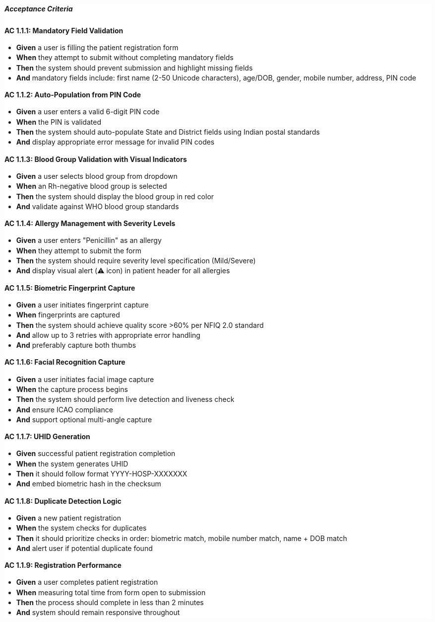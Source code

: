 ##### Acceptance Criteria

**AC 1.1.1: Mandatory Field Validation**
- **Given** a user is filling the patient registration form
- **When** they attempt to submit without completing mandatory fields
- **Then** the system should prevent submission and highlight missing fields
- **And** mandatory fields include: first name (2-50 Unicode characters), age/DOB, gender, mobile number, address, PIN code

**AC 1.1.2: Auto-Population from PIN Code**
- **Given** a user enters a valid 6-digit PIN code
- **When** the PIN is validated
- **Then** the system should auto-populate State and District fields using Indian postal standards
- **And** display appropriate error message for invalid PIN codes

**AC 1.1.3: Blood Group Validation with Visual Indicators**
- **Given** a user selects blood group from dropdown
- **When** an Rh-negative blood group is selected
- **Then** the system should display the blood group in red color
- **And** validate against WHO blood group standards

**AC 1.1.4: Allergy Management with Severity Levels**
- **Given** a user enters "Penicillin" as an allergy
- **When** they attempt to submit the form
- **Then** the system should require severity level specification (Mild/Severe)
- **And** display visual alert (⚠️ icon) in patient header for all allergies

**AC 1.1.5: Biometric Fingerprint Capture**
- **Given** a user initiates fingerprint capture
- **When** fingerprints are captured
- **Then** the system should achieve quality score >60% per NFIQ 2.0 standard
- **And** allow up to 3 retries with appropriate error handling
- **And** preferably capture both thumbs

**AC 1.1.6: Facial Recognition Capture**
- **Given** a user initiates facial image capture
- **When** the capture process begins
- **Then** the system should perform live detection and liveness check
- **And** ensure ICAO compliance
- **And** support optional multi-angle capture

**AC 1.1.7: UHID Generation**
- **Given** successful patient registration completion
- **When** the system generates UHID
- **Then** it should follow format YYYY-HOSP-XXXXXXX
- **And** embed biometric hash in the checksum

**AC 1.1.8: Duplicate Detection Logic**
- **Given** a new patient registration
- **When** the system checks for duplicates
- **Then** it should prioritize checks in order: biometric match, mobile number match, name + DOB match
- **And** alert user if potential duplicate found

**AC 1.1.9: Registration Performance**
- **Given** a user completes patient registration
- **When** measuring total time from form open to submission
- **Then** the process should complete in less than 2 minutes
- **And** system should remain responsive throughout
